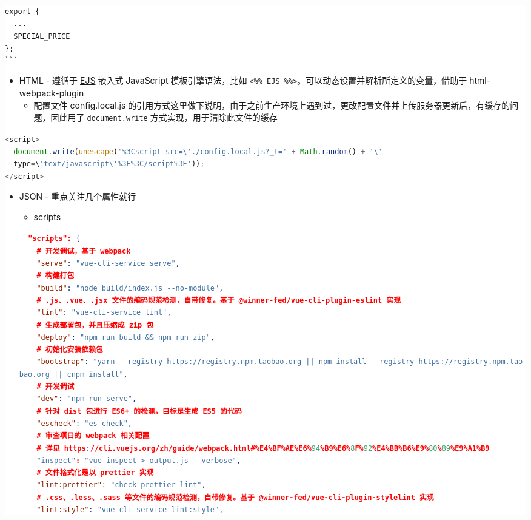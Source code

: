     export {
      ...
      SPECIAL_PRICE
    };
    ```

- HTML - 遵循于 [EJS](https://ejs.co/) 嵌入式 JavaScript 模板引擎语法，比如 `<%% EJS %%>`。可以动态设置并解析所定义的变量，借助于 html-webpack-plugin
    - 配置文件 config.local.js 的引用方式这里做下说明，由于之前生产环境上遇到过，更改配置文件并上传服务器更新后，有缓存的问题，因此用了 `document.write` 方式实现，用于清除此文件的缓存

```javascript
<script>
  document.write(unescape('%3Cscript src=\'./config.local.js?_t=' + Math.random() + '\'
  type=\'text/javascript\'%3E%3C/script%3E'));
</script>
```

- JSON - 重点关注几个属性就行
    - scripts

    ```json
      "scripts": {
        # 开发调试，基于 webpack
        "serve": "vue-cli-service serve",
        # 构建打包
        "build": "node build/index.js --no-module",
        # .js、.vue、.jsx 文件的编码规范检测，自带修复。基于 @winner-fed/vue-cli-plugin-eslint 实现
        "lint": "vue-cli-service lint",
        # 生成部署包，并且压缩成 zip 包
        "deploy": "npm run build && npm run zip",
        # 初始化安装依赖包
        "bootstrap": "yarn --registry https://registry.npm.taobao.org || npm install --registry https://registry.npm.taobao.org || cnpm install",
        # 开发调试
        "dev": "npm run serve",
        # 针对 dist 包进行 ES6+ 的检测。目标是生成 ES5 的代码
        "escheck": "es-check",
        # 审查项目的 webpack 相关配置
        # 详见 https://cli.vuejs.org/zh/guide/webpack.html#%E4%BF%AE%E6%94%B9%E6%8F%92%E4%BB%B6%E9%80%89%E9%A1%B9
        "inspect": "vue inspect > output.js --verbose",
        # 文件格式化是以 prettier 实现
        "lint:prettier": "check-prettier lint",
        # .css、.less、.sass 等文件的编码规范检测，自带修复。基于 @winner-fed/vue-cli-plugin-stylelint 实现
        "lint:style": "vue-cli-service lint:style",